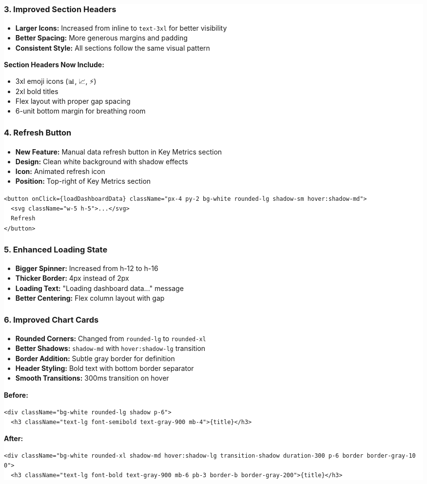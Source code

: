 ### 3. **Improved Section Headers**

- **Larger Icons:** Increased from inline to `text-3xl` for better visibility
- **Better Spacing:** More generous margins and padding
- **Consistent Style:** All sections follow the same visual pattern

**Section Headers Now Include:**

- 3xl emoji icons (📊, 📈, ⚡)
- 2xl bold titles
- Flex layout with proper gap spacing
- 6-unit bottom margin for breathing room

### 4. **Refresh Button**

- **New Feature:** Manual data refresh button in Key Metrics section
- **Design:** Clean white background with shadow effects
- **Icon:** Animated refresh icon
- **Position:** Top-right of Key Metrics section

```tsx
<button onClick={loadDashboardData} className="px-4 py-2 bg-white rounded-lg shadow-sm hover:shadow-md">
  <svg className="w-5 h-5">...</svg>
  Refresh
</button>
```

### 5. **Enhanced Loading State**

- **Bigger Spinner:** Increased from h-12 to h-16
- **Thicker Border:** 4px instead of 2px
- **Loading Text:** "Loading dashboard data..." message
- **Better Centering:** Flex column layout with gap

### 6. **Improved Chart Cards**

- **Rounded Corners:** Changed from `rounded-lg` to `rounded-xl`
- **Better Shadows:** `shadow-md` with `hover:shadow-lg` transition
- **Border Addition:** Subtle gray border for definition
- **Header Styling:** Bold text with bottom border separator
- **Smooth Transitions:** 300ms transition on hover

**Before:**

```tsx
<div className="bg-white rounded-lg shadow p-6">
  <h3 className="text-lg font-semibold text-gray-900 mb-4">{title}</h3>
```

**After:**

```tsx
<div className="bg-white rounded-xl shadow-md hover:shadow-lg transition-shadow duration-300 p-6 border border-gray-100">
  <h3 className="text-lg font-bold text-gray-900 mb-6 pb-3 border-b border-gray-200">{title}</h3>
```

